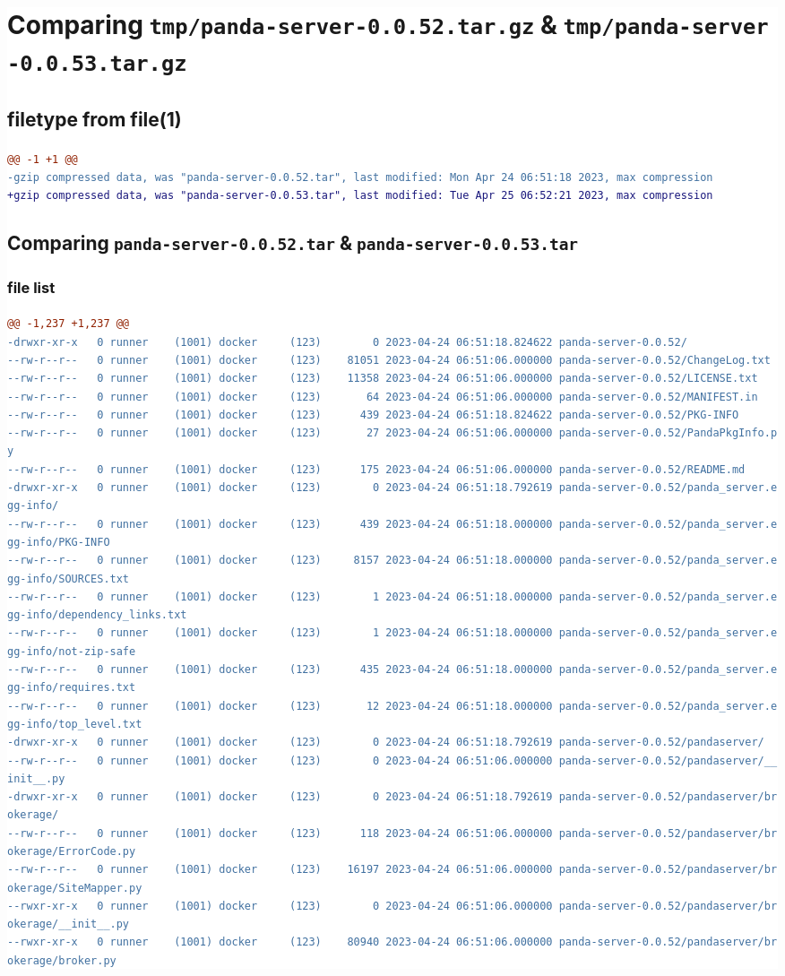# Comparing `tmp/panda-server-0.0.52.tar.gz` & `tmp/panda-server-0.0.53.tar.gz`

## filetype from file(1)

```diff
@@ -1 +1 @@
-gzip compressed data, was "panda-server-0.0.52.tar", last modified: Mon Apr 24 06:51:18 2023, max compression
+gzip compressed data, was "panda-server-0.0.53.tar", last modified: Tue Apr 25 06:52:21 2023, max compression
```

## Comparing `panda-server-0.0.52.tar` & `panda-server-0.0.53.tar`

### file list

```diff
@@ -1,237 +1,237 @@
-drwxr-xr-x   0 runner    (1001) docker     (123)        0 2023-04-24 06:51:18.824622 panda-server-0.0.52/
--rw-r--r--   0 runner    (1001) docker     (123)    81051 2023-04-24 06:51:06.000000 panda-server-0.0.52/ChangeLog.txt
--rw-r--r--   0 runner    (1001) docker     (123)    11358 2023-04-24 06:51:06.000000 panda-server-0.0.52/LICENSE.txt
--rw-r--r--   0 runner    (1001) docker     (123)       64 2023-04-24 06:51:06.000000 panda-server-0.0.52/MANIFEST.in
--rw-r--r--   0 runner    (1001) docker     (123)      439 2023-04-24 06:51:18.824622 panda-server-0.0.52/PKG-INFO
--rw-r--r--   0 runner    (1001) docker     (123)       27 2023-04-24 06:51:06.000000 panda-server-0.0.52/PandaPkgInfo.py
--rw-r--r--   0 runner    (1001) docker     (123)      175 2023-04-24 06:51:06.000000 panda-server-0.0.52/README.md
-drwxr-xr-x   0 runner    (1001) docker     (123)        0 2023-04-24 06:51:18.792619 panda-server-0.0.52/panda_server.egg-info/
--rw-r--r--   0 runner    (1001) docker     (123)      439 2023-04-24 06:51:18.000000 panda-server-0.0.52/panda_server.egg-info/PKG-INFO
--rw-r--r--   0 runner    (1001) docker     (123)     8157 2023-04-24 06:51:18.000000 panda-server-0.0.52/panda_server.egg-info/SOURCES.txt
--rw-r--r--   0 runner    (1001) docker     (123)        1 2023-04-24 06:51:18.000000 panda-server-0.0.52/panda_server.egg-info/dependency_links.txt
--rw-r--r--   0 runner    (1001) docker     (123)        1 2023-04-24 06:51:18.000000 panda-server-0.0.52/panda_server.egg-info/not-zip-safe
--rw-r--r--   0 runner    (1001) docker     (123)      435 2023-04-24 06:51:18.000000 panda-server-0.0.52/panda_server.egg-info/requires.txt
--rw-r--r--   0 runner    (1001) docker     (123)       12 2023-04-24 06:51:18.000000 panda-server-0.0.52/panda_server.egg-info/top_level.txt
-drwxr-xr-x   0 runner    (1001) docker     (123)        0 2023-04-24 06:51:18.792619 panda-server-0.0.52/pandaserver/
--rw-r--r--   0 runner    (1001) docker     (123)        0 2023-04-24 06:51:06.000000 panda-server-0.0.52/pandaserver/__init__.py
-drwxr-xr-x   0 runner    (1001) docker     (123)        0 2023-04-24 06:51:18.792619 panda-server-0.0.52/pandaserver/brokerage/
--rw-r--r--   0 runner    (1001) docker     (123)      118 2023-04-24 06:51:06.000000 panda-server-0.0.52/pandaserver/brokerage/ErrorCode.py
--rw-r--r--   0 runner    (1001) docker     (123)    16197 2023-04-24 06:51:06.000000 panda-server-0.0.52/pandaserver/brokerage/SiteMapper.py
--rwxr-xr-x   0 runner    (1001) docker     (123)        0 2023-04-24 06:51:06.000000 panda-server-0.0.52/pandaserver/brokerage/__init__.py
--rwxr-xr-x   0 runner    (1001) docker     (123)    80940 2023-04-24 06:51:06.000000 panda-server-0.0.52/pandaserver/brokerage/broker.py
```